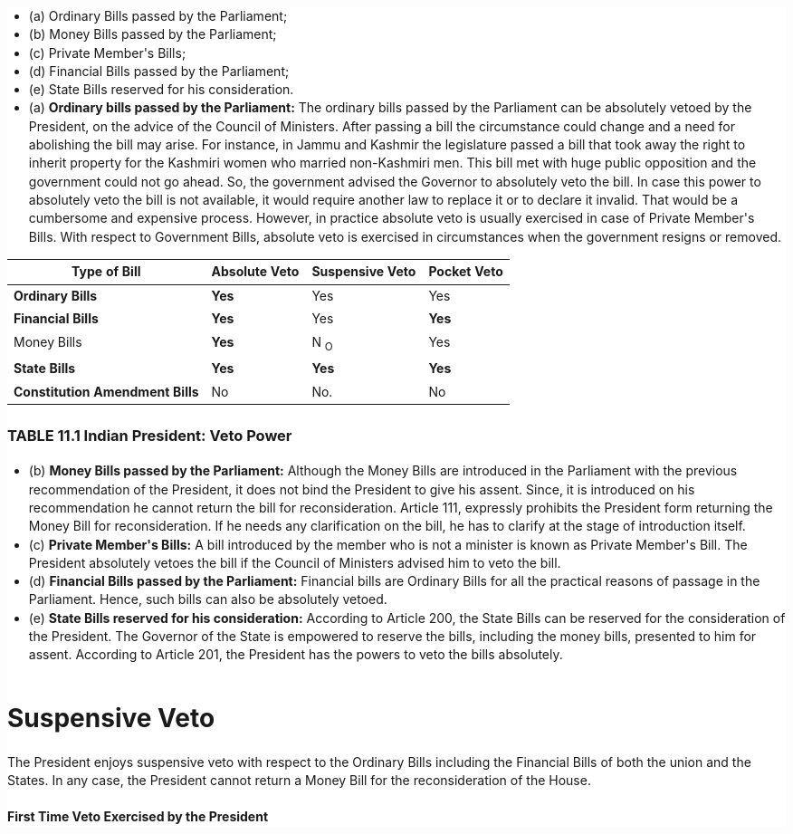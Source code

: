 - (a) Ordinary Bills passed by the Parliament;
- (b) Money Bills passed by the Parliament;
- (c) Private Member's Bills;
- (d) Financial Bills passed by the Parliament;
- (e) State Bills reserved for his consideration.
- (a) **Ordinary bills passed by the Parliament:** The ordinary bills passed by the Parliament can be absolutely vetoed by the President, on the advice of the Council of Ministers. After passing a bill the circumstance could change and a need for abolishing the bill may arise. For instance, in Jammu and Kashmir the legislature passed a bill that took away the right to inherit property for the Kashmiri women who married non-Kashmiri men. This bill met with huge public opposition and the government could not go ahead. So, the government advised the Governor to absolutely veto the bill. In case this power to absolutely veto the bill is not available, it would require another law to replace it or to declare it invalid. That would be a cumbersome and expensive process. However, in practice absolute veto is usually exercised in case of Private Member's Bills. With respect to Government Bills, absolute veto is exercised in circumstances when the government resigns or removed.

| <b>Type of Bill</b>                 | <b>Absolute Veto</b> | <b>Suspensive Veto</b> | <b>Pocket Veto</b> |
|-------------------------------------|----------------------|------------------------|--------------------|
| <b>Ordinary Bills</b>               | <b>Yes</b>           | Yes                    | Yes                |
| <b>Financial Bills</b>              | <b>Yes</b>           | Yes                    | <b>Yes</b>         |
| Money Bills                         | <b>Yes</b>           | N <sub>O</sub>         | Yes                |
| <b>State Bills</b>                  | <b>Yes</b>           | <b>Yes</b>             | <b>Yes</b>         |
| <b>Constitution Amendment Bills</b> | No                   | No.                    | No                 |

### **TABLE 11.1** Indian President: Veto Power

- (b) **Money Bills passed by the Parliament:** Although the Money Bills are introduced in the Parliament with the previous recommendation of the President, it does not bind the President to give his assent. Since, it is introduced on his recommendation he cannot return the bill for reconsideration. Article 111, expressly prohibits the President form returning the Money Bill for reconsideration. If he needs any clarification on the bill, he has to clarify at the stage of introduction itself.
- (c) **Private Member's Bills:** A bill introduced by the member who is not a minister is known as Private Member's Bill. The President absolutely vetoes the bill if the Council of Ministers advised him to veto the bill.
- (d) **Financial Bills passed by the Parliament:** Financial bills are Ordinary Bills for all the practical reasons of passage in the Parliament. Hence, such bills can also be absolutely vetoed.
- (e) **State Bills reserved for his consideration:** According to Article 200, the State Bills can be reserved for the consideration of the President. The Governor of the State is empowered to reserve the bills, including the money bills, presented to him for assent. According to Article 201, the President has the powers to veto the bills absolutely.

# Suspensive Veto

The President enjoys suspensive veto with respect to the Ordinary Bills including the Financial Bills of both the union and the States. In any case, the President cannot return a Money Bill for the reconsideration of the House.

#### First Time Veto Exercised by the President
